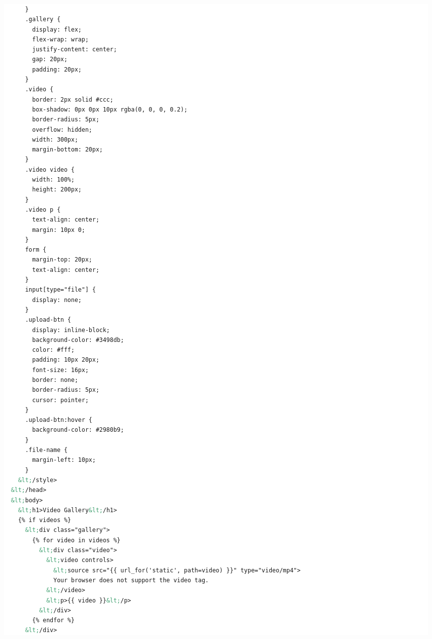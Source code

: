 ```html
      }
      .gallery {
        display: flex;
        flex-wrap: wrap;
        justify-content: center;
        gap: 20px;
        padding: 20px;
      }
      .video {
        border: 2px solid #ccc;
        box-shadow: 0px 0px 10px rgba(0, 0, 0, 0.2);
        border-radius: 5px;
        overflow: hidden;
        width: 300px;
        margin-bottom: 20px;
      }
      .video video {
        width: 100%;
        height: 200px;
      }
      .video p {
        text-align: center;
        margin: 10px 0;
      }
      form {
        margin-top: 20px;
        text-align: center;
      }
      input[type="file"] {
        display: none;
      }
      .upload-btn {
        display: inline-block;
        background-color: #3498db;
        color: #fff;
        padding: 10px 20px;
        font-size: 16px;
        border: none;
        border-radius: 5px;
        cursor: pointer;
      }
      .upload-btn:hover {
        background-color: #2980b9;
      }
      .file-name {
        margin-left: 10px;
      }
    &lt;/style>
  &lt;/head>
  &lt;body>
    &lt;h1>Video Gallery&lt;/h1>
    {% if videos %}
      &lt;div class="gallery">
        {% for video in videos %}
          &lt;div class="video">
            &lt;video controls>
              &lt;source src="{{ url_for('static', path=video) }}" type="video/mp4">
              Your browser does not support the video tag.
            &lt;/video>
            &lt;p>{{ video }}&lt;/p>
          &lt;/div>
        {% endfor %}
      &lt;/div>
```